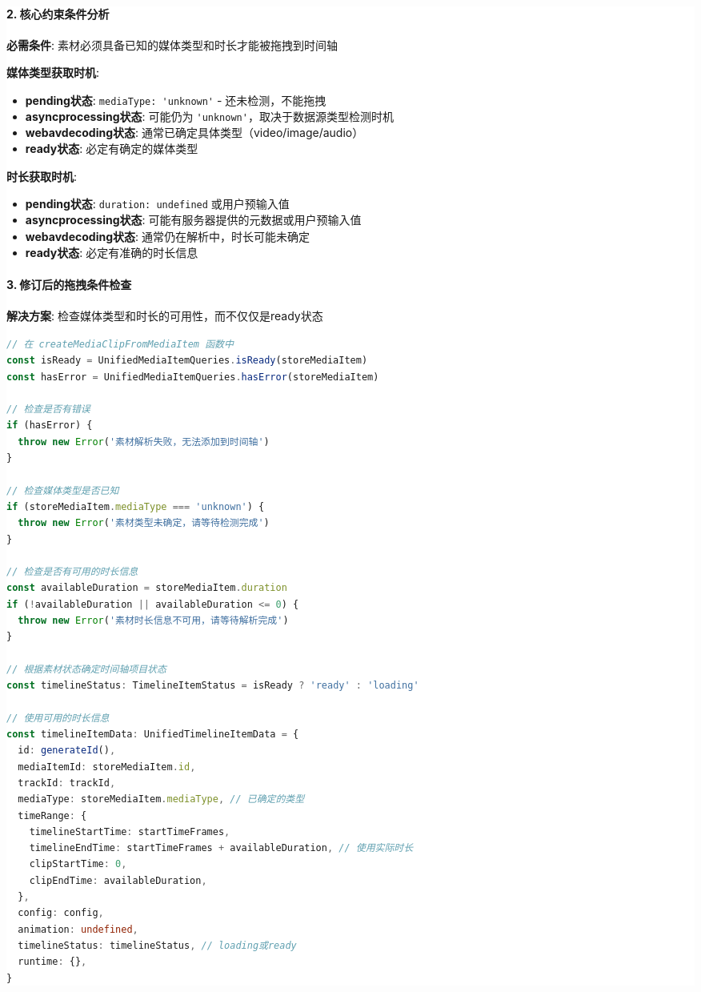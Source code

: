 #### 2. 核心约束条件分析

**必需条件**: 素材必须具备已知的媒体类型和时长才能被拖拽到时间轴

**媒体类型获取时机**:
- **pending状态**: `mediaType: 'unknown'` - 还未检测，不能拖拽
- **asyncprocessing状态**: 可能仍为 `'unknown'`，取决于数据源类型检测时机
- **webavdecoding状态**: 通常已确定具体类型（video/image/audio）
- **ready状态**: 必定有确定的媒体类型

**时长获取时机**:
- **pending状态**: `duration: undefined` 或用户预输入值
- **asyncprocessing状态**: 可能有服务器提供的元数据或用户预输入值
- **webavdecoding状态**: 通常仍在解析中，时长可能未确定
- **ready状态**: 必定有准确的时长信息

#### 3. 修订后的拖拽条件检查

**解决方案**: 检查媒体类型和时长的可用性，而不仅仅是ready状态

```typescript
// 在 createMediaClipFromMediaItem 函数中
const isReady = UnifiedMediaItemQueries.isReady(storeMediaItem)
const hasError = UnifiedMediaItemQueries.hasError(storeMediaItem)

// 检查是否有错误
if (hasError) {
  throw new Error('素材解析失败，无法添加到时间轴')
}

// 检查媒体类型是否已知
if (storeMediaItem.mediaType === 'unknown') {
  throw new Error('素材类型未确定，请等待检测完成')
}

// 检查是否有可用的时长信息
const availableDuration = storeMediaItem.duration
if (!availableDuration || availableDuration <= 0) {
  throw new Error('素材时长信息不可用，请等待解析完成')
}

// 根据素材状态确定时间轴项目状态
const timelineStatus: TimelineItemStatus = isReady ? 'ready' : 'loading'

// 使用可用的时长信息
const timelineItemData: UnifiedTimelineItemData = {
  id: generateId(),
  mediaItemId: storeMediaItem.id,
  trackId: trackId,
  mediaType: storeMediaItem.mediaType, // 已确定的类型
  timeRange: {
    timelineStartTime: startTimeFrames,
    timelineEndTime: startTimeFrames + availableDuration, // 使用实际时长
    clipStartTime: 0,
    clipEndTime: availableDuration,
  },
  config: config,
  animation: undefined,
  timelineStatus: timelineStatus, // loading或ready
  runtime: {},
}
```

